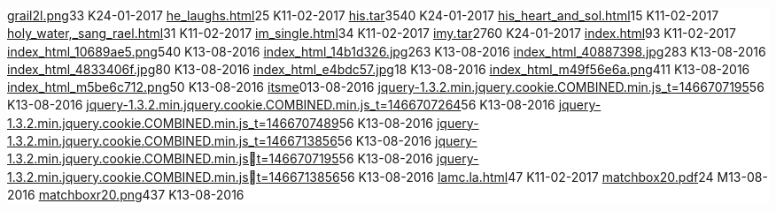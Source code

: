 <tr><td><a href="grail2l.png">grail2l.png</a></td><td class="mg r">33 K</td><td class="mg">24-01-2017</td><td class="mg"></td></tr>
<tr><td><a href="he_laughs.html
">he_laughs.html</a></td><td class="mg r">25 K</td><td class="mg">11-02-2017</td><td class="mg"></td></tr>
<tr><td><a href="his.tar
">his.tar</a></td><td class="mg r">3540 K</td><td class="mg">24-01-2017</td><td class="mg"></td></tr>
<tr><td><a href="his_heart_and_sol.html
">his_heart_and_sol.html</a></td><td class="mg r">15 K</td><td class="mg">11-02-2017</td><td class="mg"></td></tr>
<tr><td><a href="holy_water%2C_sang_rael.html
">holy_water,_sang_rael.html</a></td><td class="mg r">31 K</td><td class="mg">11-02-2017</td><td class="mg"></td></tr>
<tr><td><a href="im_single.html
">im_single.html</a></td><td class="mg r">34 K</td><td class="mg">11-02-2017</td><td class="mg"></td></tr>
<tr><td><a href="imy.tar
">imy.tar</a></td><td class="mg r">2760 K</td><td class="mg">24-01-2017</td><td class="mg"></td></tr>
<tr><td><a href="index.html
">index.html</a></td><td class="mg r">93 K</td><td class="mg">11-02-2017</td><td class="mg"></td></tr>
<tr><td><a href="index_html_10689ae5.png">index_html_10689ae5.png</a></td><td class="mg r">540 K</td><td class="mg">13-08-2016</td><td class="mg"></td></tr>
<tr><td><a href="index_html_14b1d326.jpg">index_html_14b1d326.jpg</a></td><td class="mg r">263 K</td><td class="mg">13-08-2016</td><td class="mg"></td></tr>
<tr><td><a href="index_html_40887398.jpg">index_html_40887398.jpg</a></td><td class="mg r">283 K</td><td class="mg">13-08-2016</td><td class="mg"></td></tr>
<tr><td><a href="index_html_4833406f.jpg">index_html_4833406f.jpg</a></td><td class="mg r">80 K</td><td class="mg">13-08-2016</td><td class="mg"></td></tr>
<tr><td><a href="index_html_e4bdc57.jpg">index_html_e4bdc57.jpg</a></td><td class="mg r">18 K</td><td class="mg">13-08-2016</td><td class="mg"></td></tr>
<tr><td><a href="index_html_m49f56e6a.png">index_html_m49f56e6a.png</a></td><td class="mg r">411 K</td><td class="mg">13-08-2016</td><td class="mg"></td></tr>
<tr><td><a href="index_html_m5be6c712.png">index_html_m5be6c712.png</a></td><td class="mg r">50 K</td><td class="mg">13-08-2016</td><td class="mg"></td></tr>
<tr><td><a href="itsme">itsme</a></td><td class="mg r">0</td><td class="mg">13-08-2016</td><td class="mg"></td></tr>
<tr><td><a href="jquery-1.3.2.min.jquery.cookie.COMBINED.min.js_t%3D1466707195">jquery-1.3.2.min.jquery.cookie.COMBINED.min.js_t=1466707195</a></td><td class="mg r">56 K</td><td class="mg">13-08-2016</td><td class="mg"></td></tr>
<tr><td><a href="jquery-1.3.2.min.jquery.cookie.COMBINED.min.js_t%3D1466707264">jquery-1.3.2.min.jquery.cookie.COMBINED.min.js_t=1466707264</a></td><td class="mg r">56 K</td><td class="mg">13-08-2016</td><td class="mg"></td></tr>
<tr><td><a href="jquery-1.3.2.min.jquery.cookie.COMBINED.min.js_t%3D1466707489">jquery-1.3.2.min.jquery.cookie.COMBINED.min.js_t=1466707489</a></td><td class="mg r">56 K</td><td class="mg">13-08-2016</td><td class="mg"></td></tr>
<tr><td><a href="jquery-1.3.2.min.jquery.cookie.COMBINED.min.js_t%3D1466713856">jquery-1.3.2.min.jquery.cookie.COMBINED.min.js_t=1466713856</a></td><td class="mg r">56 K</td><td class="mg">13-08-2016</td><td class="mg"></td></tr>
<tr><td><a href="jquery-1.3.2.min.jquery.cookie.COMBINED.min.js%EF%80%BFt%3D1466707195">jquery-1.3.2.min.jquery.cookie.COMBINED.min.jst=1466707195</a></td><td class="mg r">56 K</td><td class="mg">13-08-2016</td><td class="mg"></td></tr>
<tr><td><a href="jquery-1.3.2.min.jquery.cookie.COMBINED.min.js%EF%80%BFt%3D1466713856">jquery-1.3.2.min.jquery.cookie.COMBINED.min.jst=1466713856</a></td><td class="mg r">56 K</td><td class="mg">13-08-2016</td><td class="mg"></td></tr>
<tr><td><a href="lamc.la.html
">lamc.la.html</a></td><td class="mg r">47 K</td><td class="mg">11-02-2017</td><td class="mg"></td></tr>
<tr><td><a href="matchbox20.pdf">matchbox20.pdf</a></td><td class="mg r">24 M</td><td class="mg">13-08-2016</td><td class="mg"></td></tr>
<tr><td><a href="matchboxr20.png">matchboxr20.png</a></td><td class="mg r">437 K</td><td class="mg">13-08-2016</td><td class="mg"></td></tr>